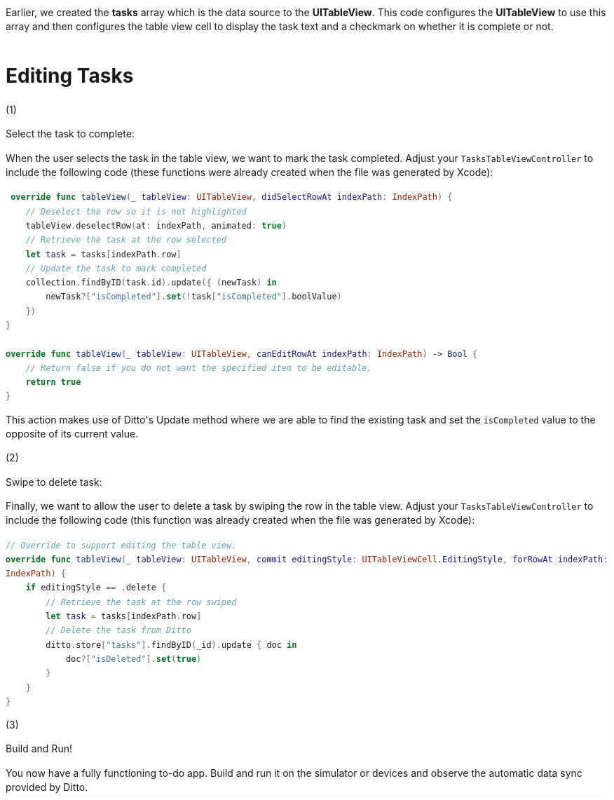 Earlier, we created the **tasks** array which is the data source to the **UITableView**. This code configures the **UITableView** to use this array and then configures the table view cell to display the task text and a checkmark on whether it is complete or not.

# Editing Tasks

(1)

Select the task to complete:

When the user selects the task in the table view, we want to mark the task completed. Adjust your `TasksTableViewController` to include the following code (these functions were already created when the file was generated by Xcode):

```swift
 override func tableView(_ tableView: UITableView, didSelectRowAt indexPath: IndexPath) {
    // Deselect the row so it is not highlighted
    tableView.deselectRow(at: indexPath, animated: true)
    // Retrieve the task at the row selected
    let task = tasks[indexPath.row]
    // Update the task to mark completed
    collection.findByID(task.id).update({ (newTask) in
        newTask?["isCompleted"].set(!task["isCompleted"].boolValue)
    })
}

override func tableView(_ tableView: UITableView, canEditRowAt indexPath: IndexPath) -> Bool {
    // Return false if you do not want the specified item to be editable.
    return true
}
```

This action makes use of Ditto's Update method where we are able to find the existing task and set the `isCompleted` value to the opposite of its current value.

(2)

Swipe to delete task:

Finally, we want to allow the user to delete a task by swiping the row in the table view. Adjust your `TasksTableViewController` to include the following code (this function was already created when the file was generated by Xcode):

```swift
// Override to support editing the table view.
override func tableView(_ tableView: UITableView, commit editingStyle: UITableViewCell.EditingStyle, forRowAt indexPath: IndexPath) {
    if editingStyle == .delete {
        // Retrieve the task at the row swiped
        let task = tasks[indexPath.row]
        // Delete the task from Ditto
        ditto.store["tasks"].findByID(_id).update { doc in
            doc?["isDeleted"].set(true)
        }
    }
}
```

(3)

Build and Run!

You now have a fully functioning to-do app. Build and run it on the simulator or devices and observe the automatic data sync provided by Ditto.






